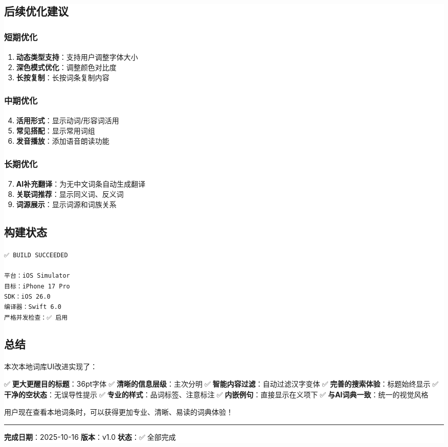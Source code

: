 ## 后续优化建议

### 短期优化
1. **动态类型支持**：支持用户调整字体大小
2. **深色模式优化**：调整颜色对比度
3. **长按复制**：长按词条复制内容

### 中期优化
4. **活用形式**：显示动词/形容词活用
5. **常见搭配**：显示常用词组
6. **发音播放**：添加语音朗读功能

### 长期优化
7. **AI补充翻译**：为无中文词条自动生成翻译
8. **关联词推荐**：显示同义词、反义词
9. **词源展示**：显示词源和词族关系

## 构建状态

```
✅ BUILD SUCCEEDED

平台：iOS Simulator
目标：iPhone 17 Pro
SDK：iOS 26.0
编译器：Swift 6.0
严格并发检查：✅ 启用
```

## 总结

本次本地词库UI改进实现了：

✅ **更大更醒目的标题**：36pt字体
✅ **清晰的信息层级**：主次分明
✅ **智能内容过滤**：自动过滤汉字变体
✅ **完善的搜索体验**：标题始终显示
✅ **干净的空状态**：无误导性提示
✅ **专业的样式**：品词标签、注意标注
✅ **内嵌例句**：直接显示在义项下
✅ **与AI词典一致**：统一的视觉风格

用户现在查看本地词条时，可以获得更加专业、清晰、易读的词典体验！

---

**完成日期**：2025-10-16
**版本**：v1.0
**状态**：✅ 全部完成
